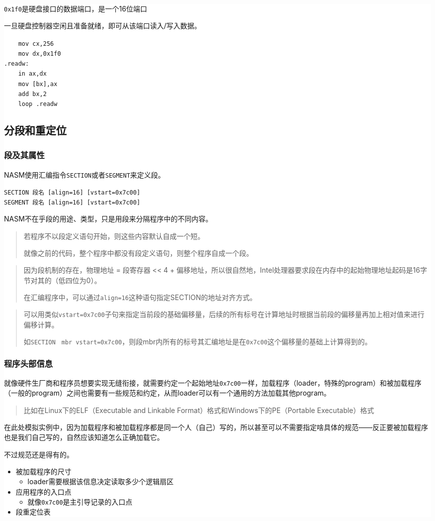 `0x1f0`是硬盘接口的数据端口，是一个16位端口

一旦硬盘控制器空闲且准备就绪，即可从该端口读入/写入数据。

```assembly
	mov cx,256
	mov dx,0x1f0
.readw:
	in ax,dx
	mov [bx],ax
	add bx,2
	loop .readw
```



## 分段和重定位

### 段及其属性

NASM使用汇编指令`SECTION`或者`SEGMENT`来定义段。

```assembly
SECTION 段名 [align=16] [vstart=0x7c00]
SEGMENT 段名 [align=16] [vstart=0x7c00]
```

NASM不在乎段的用途、类型，只是用段来分隔程序中的不同内容。

> 若程序不以段定义语句开始，则这些内容默认自成一个短。
>
> 就像之前的代码，整个程序中都没有段定义语句，则整个程序自成一个段。

> 因为段机制的存在，物理地址 = 段寄存器 << 4 + 偏移地址，所以很自然地，Intel处理器要求段在内存中的起始物理地址起码是16字节对其的（低四位为0）。
>
> 在汇编程序中，可以通过`align=16`这种语句指定SECTION的地址对齐方式。

> 可以用类似`vstart=0x7c00`子句来指定当前段的基础偏移量，后续的所有标号在计算地址时根据当前段的偏移量再加上相对值来进行偏移计算。
>
> 如`SECTION　mbr vstart=0x7c00`，则段mbr内所有的标号其汇编地址是在`0x7c00`这个偏移量的基础上计算得到的。



### 程序头部信息

就像硬件生厂商和程序员想要实现无缝衔接，就需要约定一个起始地址`0x7c00`一样，加载程序（loader，特殊的program）和被加载程序（一般的program）之间也需要有一些规范和约定，从而loader可以有一个通用的方法加载其他program。

> 比如在Linux下的ELF（Executable and Linkable Format）格式和Windows下的PE（Portable Executable）格式

在此处模拟实例中，因为加载程序和被加载程序都是同一个人（自己）写的，所以甚至可以不需要指定啥具体的规范——反正要被加载程序也是我们自己写的，自然应该知道怎么正确加载它。

不过规范还是得有的。

* 被加载程序的尺寸
  * loader需要根据该信息决定读取多少个逻辑扇区
* 应用程序的入口点
  * 就像`0x7c00`是主引导记录的入口点
* 段重定位表
